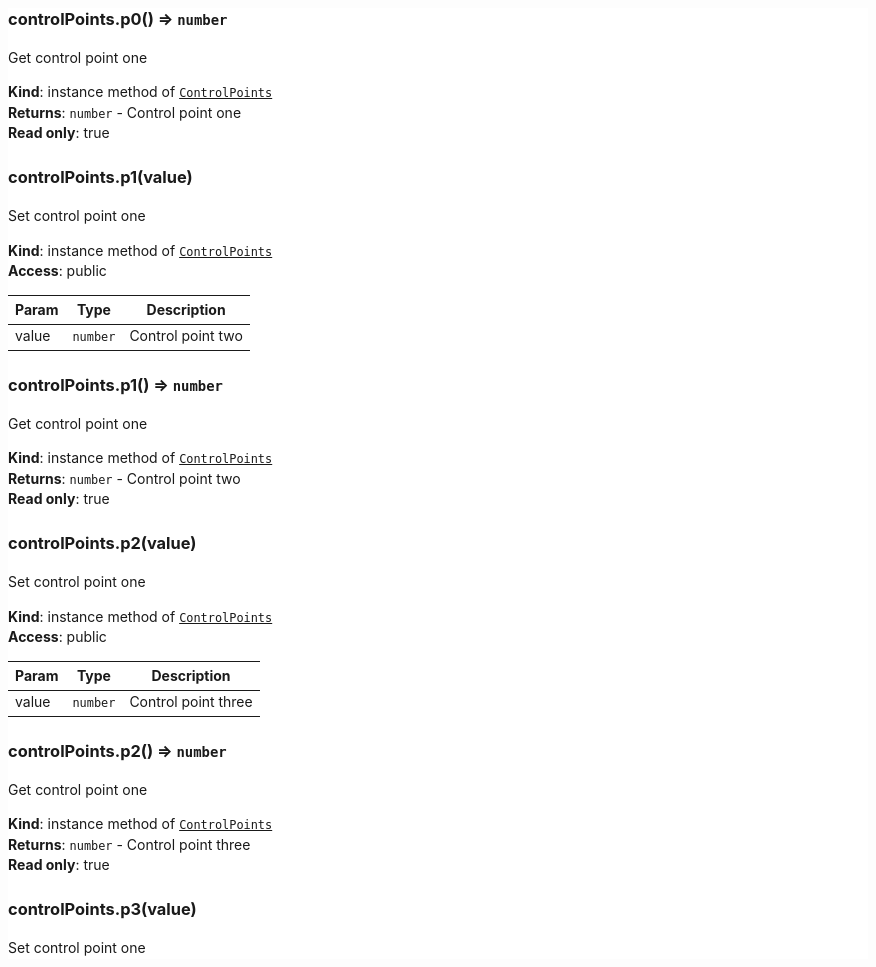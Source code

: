 <a name="ControlPoints+p0"></a>

### controlPoints.p0() ⇒ <code>number</code>
Get control point one

**Kind**: instance method of [<code>ControlPoints</code>](#ControlPoints)  
**Returns**: <code>number</code> - Control point one  
**Read only**: true  
<a name="ControlPoints+p1"></a>

### controlPoints.p1(value)
Set control point one

**Kind**: instance method of [<code>ControlPoints</code>](#ControlPoints)  
**Access**: public  

| Param | Type | Description |
| --- | --- | --- |
| value | <code>number</code> | Control point two |

<a name="ControlPoints+p1"></a>

### controlPoints.p1() ⇒ <code>number</code>
Get control point one

**Kind**: instance method of [<code>ControlPoints</code>](#ControlPoints)  
**Returns**: <code>number</code> - Control point two  
**Read only**: true  
<a name="ControlPoints+p2"></a>

### controlPoints.p2(value)
Set control point one

**Kind**: instance method of [<code>ControlPoints</code>](#ControlPoints)  
**Access**: public  

| Param | Type | Description |
| --- | --- | --- |
| value | <code>number</code> | Control point three |

<a name="ControlPoints+p2"></a>

### controlPoints.p2() ⇒ <code>number</code>
Get control point one

**Kind**: instance method of [<code>ControlPoints</code>](#ControlPoints)  
**Returns**: <code>number</code> - Control point three  
**Read only**: true  
<a name="ControlPoints+p3"></a>

### controlPoints.p3(value)
Set control point one
